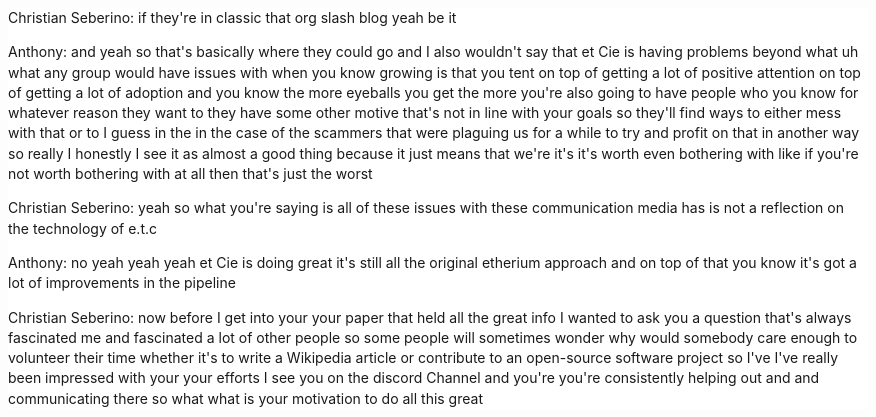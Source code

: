 


Christian Seberino:
if they're in classic that org
slash blog yeah be it






Anthony:
 and yeah so that's
basically where they could go and I also
wouldn't say that et Cie is having
problems beyond what uh what any group
would have issues with when you know
growing is that you tent on top of
getting a lot of positive attention on
top of getting a lot of adoption and you
know the more eyeballs you get the more
you're also going to have people who you
know for whatever reason they want to
they have some other motive that's not
in line with your goals so they'll find
ways to either mess with that or to I
guess in the in the case of the scammers
that were plaguing us for a while to try
and profit on that in another way so
really I honestly I see it as almost a
good thing because it just means that
we're it's it's worth even bothering
with like if you're not worth bothering
with at all then that's just the worst



Christian Seberino:
yeah so what you're saying is all of
these issues with these communication
media has is not a reflection on the
technology of e.t.c




Anthony:
 no yeah yeah yeah et
Cie is doing great it's still all the
original etherium approach and on top of
that you know it's got a lot of
improvements in the pipeline




Christian Seberino:
 now before
I get into your your paper that held all
the great info I wanted to ask you a
question that's always fascinated me and
fascinated a lot of other people so some
people will sometimes wonder why would
somebody care enough to volunteer their
time whether it's to write a Wikipedia
article or contribute to an open-source
software project so I've I've really
been impressed with your your efforts I
see you on the discord Channel and
you're you're consistently helping out
and and communicating there so what what
is your motivation to do all this great